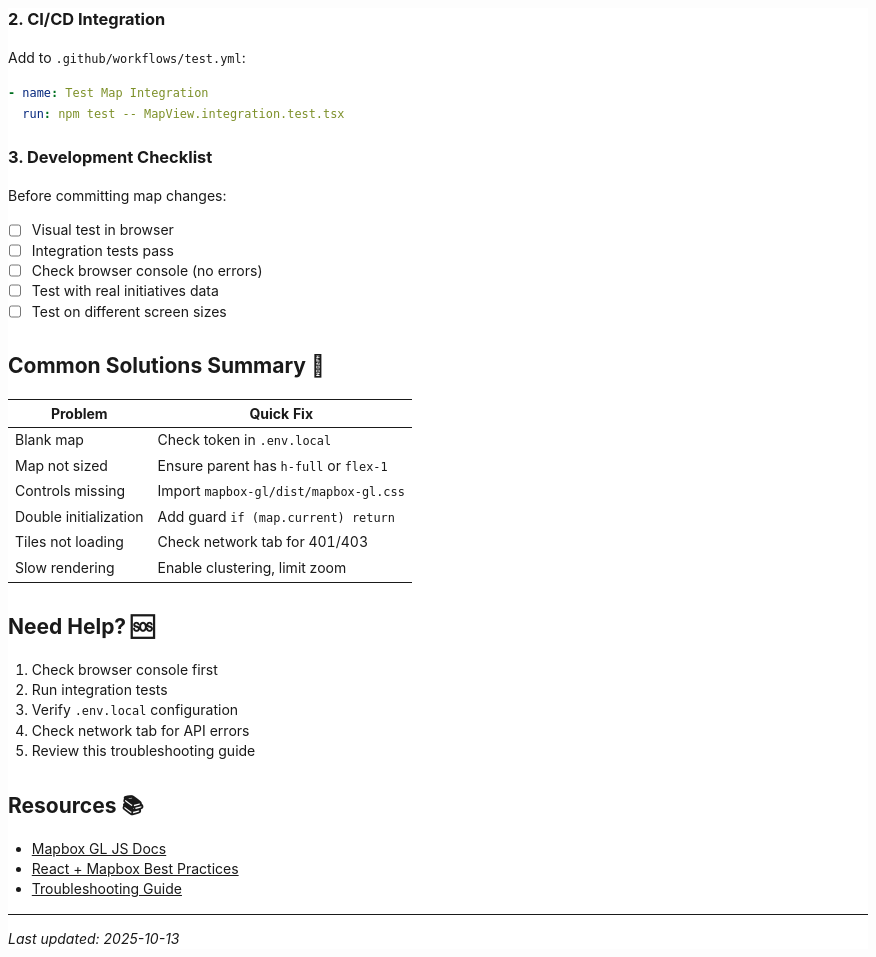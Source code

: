 ### 2. CI/CD Integration

Add to `.github/workflows/test.yml`:
```yaml
- name: Test Map Integration
  run: npm test -- MapView.integration.test.tsx
```

### 3. Development Checklist

Before committing map changes:
- [ ] Visual test in browser
- [ ] Integration tests pass
- [ ] Check browser console (no errors)
- [ ] Test with real initiatives data
- [ ] Test on different screen sizes

## Common Solutions Summary 📝

| Problem | Quick Fix |
|---------|-----------|
| Blank map | Check token in `.env.local` |
| Map not sized | Ensure parent has `h-full` or `flex-1` |
| Controls missing | Import `mapbox-gl/dist/mapbox-gl.css` |
| Double initialization | Add guard `if (map.current) return` |
| Tiles not loading | Check network tab for 401/403 |
| Slow rendering | Enable clustering, limit zoom |

## Need Help? 🆘

1. Check browser console first
2. Run integration tests
3. Verify `.env.local` configuration
4. Check network tab for API errors
5. Review this troubleshooting guide

## Resources 📚

- [Mapbox GL JS Docs](https://docs.mapbox.com/mapbox-gl-js/api/)
- [React + Mapbox Best Practices](https://docs.mapbox.com/help/tutorials/use-mapbox-gl-js-with-react/)
- [Troubleshooting Guide](https://docs.mapbox.com/help/troubleshooting/)

---

*Last updated: 2025-10-13*

